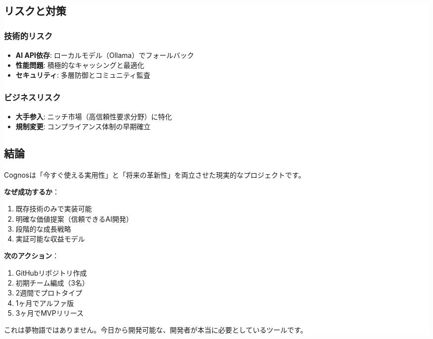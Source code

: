 ## リスクと対策

### 技術的リスク
- **AI API依存**: ローカルモデル（Ollama）でフォールバック
- **性能問題**: 積極的なキャッシングと最適化
- **セキュリティ**: 多層防御とコミュニティ監査

### ビジネスリスク
- **大手参入**: ニッチ市場（高信頼性要求分野）に特化
- **規制変更**: コンプライアンス体制の早期確立

## 結論

Cognosは「今すぐ使える実用性」と「将来の革新性」を両立させた現実的なプロジェクトです。

**なぜ成功するか**：
1. 既存技術のみで実装可能
2. 明確な価値提案（信頼できるAI開発）
3. 段階的な成長戦略
4. 実証可能な収益モデル

**次のアクション**：
1. GitHubリポジトリ作成
2. 初期チーム編成（3名）
3. 2週間でプロトタイプ
4. 1ヶ月でアルファ版
5. 3ヶ月でMVPリリース

これは夢物語ではありません。今日から開発可能な、開発者が本当に必要としているツールです。